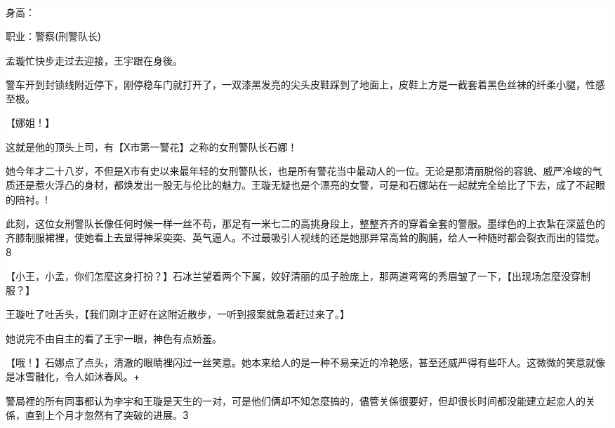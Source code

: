 
身高：



职业：警察(刑警队长)



孟璇忙快步走过去迎接，王宇跟在身後。





警车开到封锁线附近停下，刚停稳车门就打开了，一双漆黑发亮的尖头皮鞋踩到了地面上，皮鞋上方是一截套着黑色丝袜的纤柔小腿，性感至极。





【娜姐！】







这就是他的顶头上司，有【X市第一警花】之称的女刑警队长石娜！





她今年才二十八岁，不但是X市有史以来最年轻的女刑警队长，也是所有警花当中最动人的一位。无论是那清丽脱俗的容貌、威严冷峻的气质还是惹火浮凸的身材，都焕发出一股无与伦比的魅力。王璇无疑也是个漂亮的女警，可是和石娜站在一起就完全给比了下去，成了不起眼的陪衬。!





此刻，这位女刑警队长像任何时候一样一丝不苟，那足有一米七二的高挑身段上，整整齐齐的穿着全套的警服。墨绿色的上衣紮在深蓝色的齐膝制服裙裡，使她看上去显得神采奕奕、英气逼人。不过最吸引人视线的还是她那异常高耸的胸脯，给人一种随时都会裂衣而出的错觉。8







【小王，小孟，你们怎麼这身打扮？】石冰兰望着两个下属，姣好清丽的瓜子脸庞上，那两道弯弯的秀眉皱了一下，【出现场怎麼没穿制服？】





王璇吐了吐舌头，【我们刚才正好在这附近散步，一听到报案就急着赶过来了。】



她说完不由自主的看了王宇一眼，神色有点娇羞。







【哦！】石娜点了点头，清澈的眼睛裡闪过一丝笑意。她本来给人的是一种不易亲近的冷艳感，甚至还威严得有些吓人。这微微的笑意就像是冰雪融化，令人如沐春风。+







警局裡的所有同事都认为李宇和王璇是天生的一对，可是他们俩却不知怎麼搞的，儘管关係很要好，但却很长时间都没能建立起恋人的关係，直到上个月才忽然有了突破的进展。3

